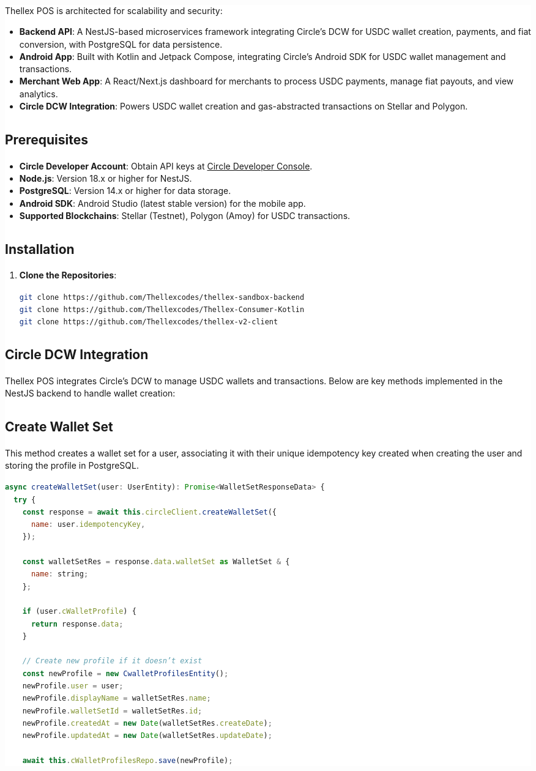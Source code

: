 Thellex POS is architected for scalability and security:

- **Backend API**: A NestJS-based microservices framework integrating Circle’s DCW for USDC wallet creation, payments, and fiat conversion, with PostgreSQL for data persistence.
- **Android App**: Built with Kotlin and Jetpack Compose, integrating Circle’s Android SDK for USDC wallet management and transactions.
- **Merchant Web App**: A React/Next.js dashboard for merchants to process USDC payments, manage fiat payouts, and view analytics.
- **Circle DCW Integration**: Powers USDC wallet creation and gas-abstracted transactions on Stellar and Polygon.

## Prerequisites

- **Circle Developer Account**: Obtain API keys at [Circle Developer Console](https://developers.circle.com).
- **Node.js**: Version 18.x or higher for NestJS.
- **PostgreSQL**: Version 14.x or higher for data storage.
- **Android SDK**: Android Studio (latest stable version) for the mobile app.
- **Supported Blockchains**: Stellar (Testnet), Polygon (Amoy) for USDC transactions.

## Installation

1. **Clone the Repositories**:
   ```bash
   git clone https://github.com/Thellexcodes/thellex-sandbox-backend
   git clone https://github.com/Thellexcodes/Thellex-Consumer-Kotlin
   git clone https://github.com/Thellexcodes/thellex-v2-client
   ```

## Circle DCW Integration

Thellex POS integrates Circle’s DCW to manage USDC wallets and transactions. Below are key methods implemented in the NestJS backend to handle wallet creation:

## Create Wallet Set

This method creates a wallet set for a user, associating it with their unique idempotency key created when creating the user and storing the profile in PostgreSQL.

```javascript
async createWalletSet(user: UserEntity): Promise<WalletSetResponseData> {
  try {
    const response = await this.circleClient.createWalletSet({
      name: user.idempotencyKey,
    });

    const walletSetRes = response.data.walletSet as WalletSet & {
      name: string;
    };

    if (user.cWalletProfile) {
      return response.data;
    }

    // Create new profile if it doesn’t exist
    const newProfile = new CwalletProfilesEntity();
    newProfile.user = user;
    newProfile.displayName = walletSetRes.name;
    newProfile.walletSetId = walletSetRes.id;
    newProfile.createdAt = new Date(walletSetRes.createDate);
    newProfile.updatedAt = new Date(walletSetRes.updateDate);

    await this.cWalletProfilesRepo.save(newProfile);

```